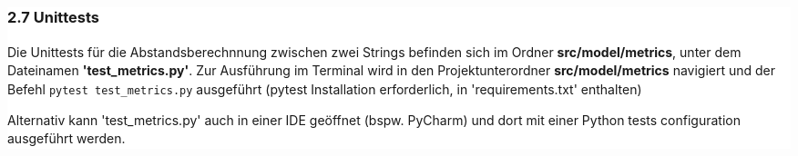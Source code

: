 ### 2.7 Unittests 

Die Unittests für die Abstandsberechnnung zwischen zwei Strings befinden sich im Ordner **src/model/metrics**, unter dem Dateinamen **'test_metrics.py'**.
Zur Ausführung im Terminal wird in den Projektunterordner  **src/model/metrics** navigiert und der Befehl ```pytest test_metrics.py``` ausgeführt (pytest Installation erforderlich, in 'requirements.txt' enthalten)

Alternativ kann 'test_metrics.py' auch in einer IDE geöffnet (bspw. PyCharm) und dort mit einer Python tests configuration ausgeführt werden. 
